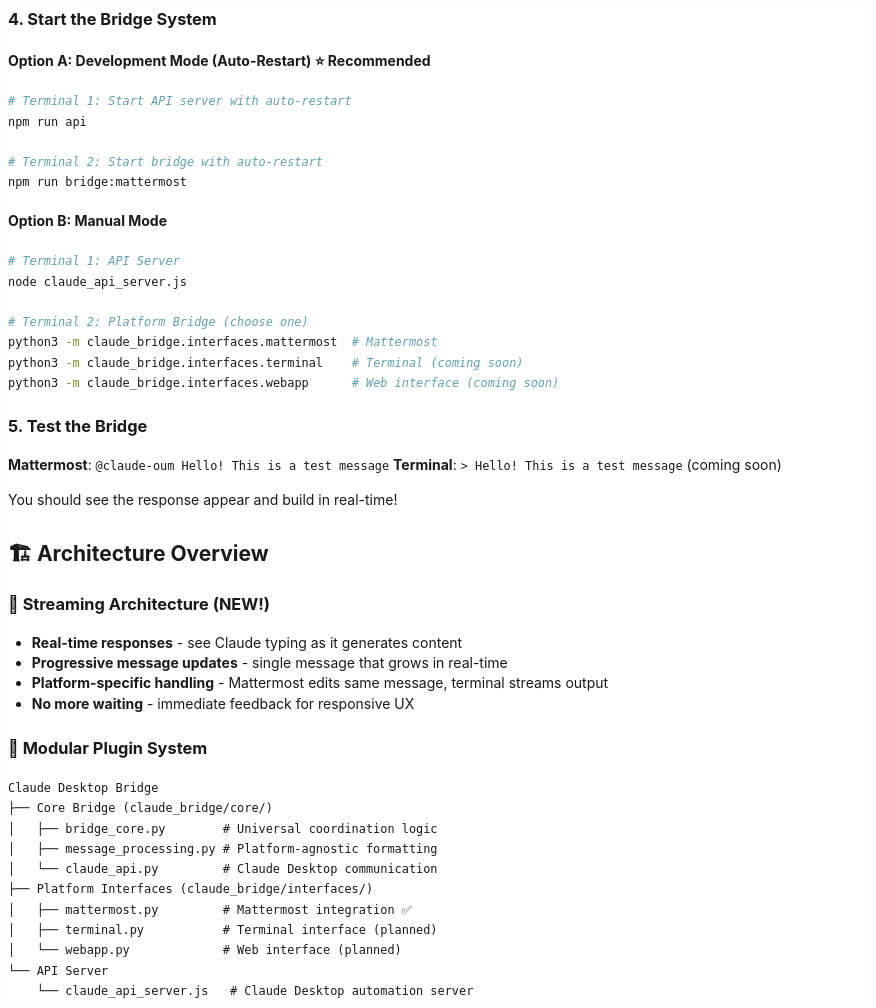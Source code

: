 ### 4. Start the Bridge System

#### Option A: Development Mode (Auto-Restart) ⭐ **Recommended**
```bash
# Terminal 1: Start API server with auto-restart
npm run api

# Terminal 2: Start bridge with auto-restart
npm run bridge:mattermost
```

#### Option B: Manual Mode
```bash
# Terminal 1: API Server
node claude_api_server.js

# Terminal 2: Platform Bridge (choose one)
python3 -m claude_bridge.interfaces.mattermost  # Mattermost
python3 -m claude_bridge.interfaces.terminal    # Terminal (coming soon)
python3 -m claude_bridge.interfaces.webapp      # Web interface (coming soon)
```

### 5. Test the Bridge
**Mattermost**: `@claude-oum Hello! This is a test message`
**Terminal**: `> Hello! This is a test message` (coming soon)

You should see the response appear and build in real-time!

## 🏗️ Architecture Overview

### 🔄 **Streaming Architecture (NEW!)**
- **Real-time responses** - see Claude typing as it generates content
- **Progressive message updates** - single message that grows in real-time
- **Platform-specific handling** - Mattermost edits same message, terminal streams output
- **No more waiting** - immediate feedback for responsive UX

### 🧩 **Modular Plugin System**
```
Claude Desktop Bridge
├── Core Bridge (claude_bridge/core/)
│   ├── bridge_core.py        # Universal coordination logic
│   ├── message_processing.py # Platform-agnostic formatting
│   └── claude_api.py         # Claude Desktop communication
├── Platform Interfaces (claude_bridge/interfaces/)
│   ├── mattermost.py         # Mattermost integration ✅
│   ├── terminal.py           # Terminal interface (planned)
│   └── webapp.py             # Web interface (planned)
└── API Server
    └── claude_api_server.js   # Claude Desktop automation server
```
